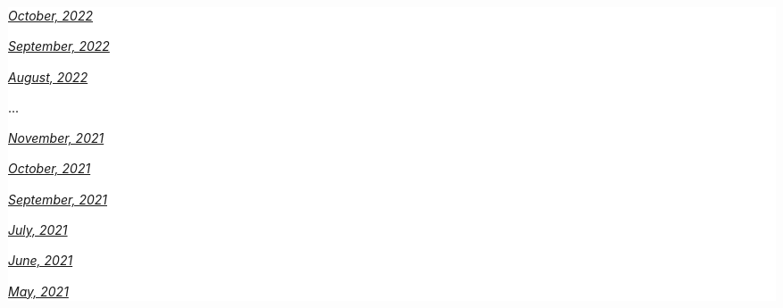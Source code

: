 *[October, 2022](https://jablevine.com/older/october_2022)*

*[September, 2022](https://jablevine.com/older/september_2022)*

*[August, 2022](https://jablevine.com/older/august_2022)*

...

*[November, 2021](https://jablevine.com/older/november_2021)*

*[October, 2021](https://jablevine.com/older/october_2021)*

*[September, 2021](https://jablevine.com/older/september_2021)*

*[July, 2021](https://jablevine.com/older/july_2021)*

*[June, 2021](https://jablevine.com/older/june_2021)*

*[May, 2021](https://jablevine.com/older/may_2021)*
